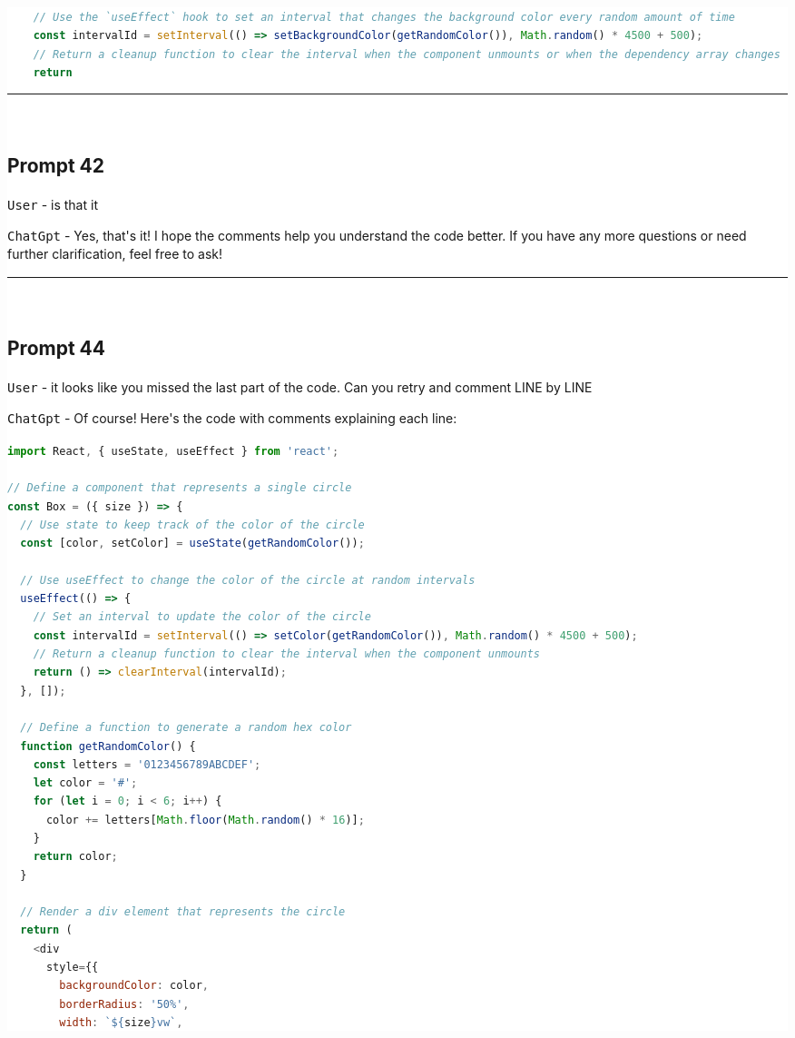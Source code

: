 ```javascript
    // Use the `useEffect` hook to set an interval that changes the background color every random amount of time
    const intervalId = setInterval(() => setBackgroundColor(getRandomColor()), Math.random() * 4500 + 500);
    // Return a cleanup function to clear the interval when the component unmounts or when the dependency array changes
    return
```

<hr/>
<br/>

## Prompt 42

<kbd>User</kbd> - 
is that it

<kbd>ChatGpt</kbd> - 
Yes, that's it! I hope the comments help you understand the code better. If you have any more questions or need further clarification, feel free to ask!

<hr/>
<br/>

## Prompt 44

<kbd>User</kbd> - 
it looks like you missed the last part of the code.  Can you retry and comment LINE by LINE

<kbd>ChatGpt</kbd> - 
Of course! Here's the code with comments explaining each line:

```javascript
import React, { useState, useEffect } from 'react';

// Define a component that represents a single circle
const Box = ({ size }) => {
  // Use state to keep track of the color of the circle
  const [color, setColor] = useState(getRandomColor());

  // Use useEffect to change the color of the circle at random intervals
  useEffect(() => {
    // Set an interval to update the color of the circle
    const intervalId = setInterval(() => setColor(getRandomColor()), Math.random() * 4500 + 500);
    // Return a cleanup function to clear the interval when the component unmounts
    return () => clearInterval(intervalId);
  }, []);

  // Define a function to generate a random hex color
  function getRandomColor() {
    const letters = '0123456789ABCDEF';
    let color = '#';
    for (let i = 0; i < 6; i++) {
      color += letters[Math.floor(Math.random() * 16)];
    }
    return color;
  }

  // Render a div element that represents the circle
  return (
    <div
      style={{
        backgroundColor: color,
        borderRadius: '50%',
        width: `${size}vw`,
```